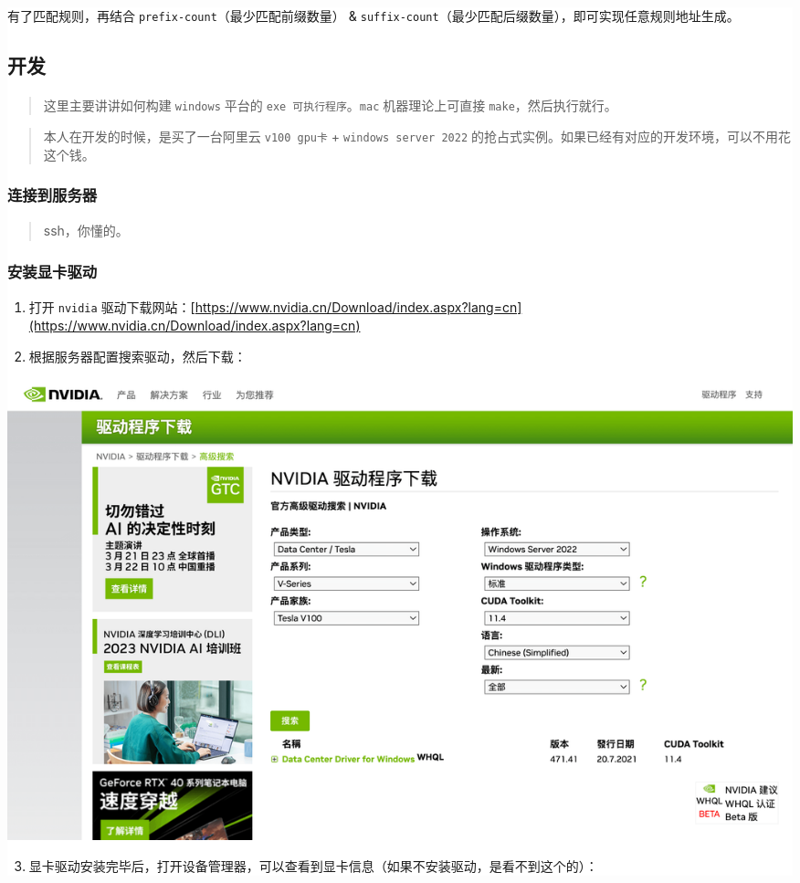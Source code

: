 有了匹配规则，再结合 `prefix-count`（最少匹配前缀数量） & `suffix-count`（最少匹配后缀数量），即可实现任意规则地址生成。

## 开发

> 这里主要讲讲如何构建 `windows` 平台的 `exe 可执行程序`。`mac` 机器理论上可直接 `make`，然后执行就行。

> 本人在开发的时候，是买了一台阿里云 `v100 gpu卡` + `windows server 2022` 的抢占式实例。如果已经有对应的开发环境，可以不用花这个钱。

### 连接到服务器

> ssh，你懂的。

### 安装显卡驱动

1. 打开 `nvidia` 驱动下载网站：[https://www.nvidia.cn/Download/index.aspx?lang=cn](https://www.nvidia.cn/Download/index.aspx?lang=cn)

2. 根据服务器配置搜索驱动，然后下载：

<img width="100%" src="screenshot/nvidia.png?raw=true"/>

3. 显卡驱动安装完毕后，打开设备管理器，可以查看到显卡信息（如果不安装驱动，是看不到这个的）：
